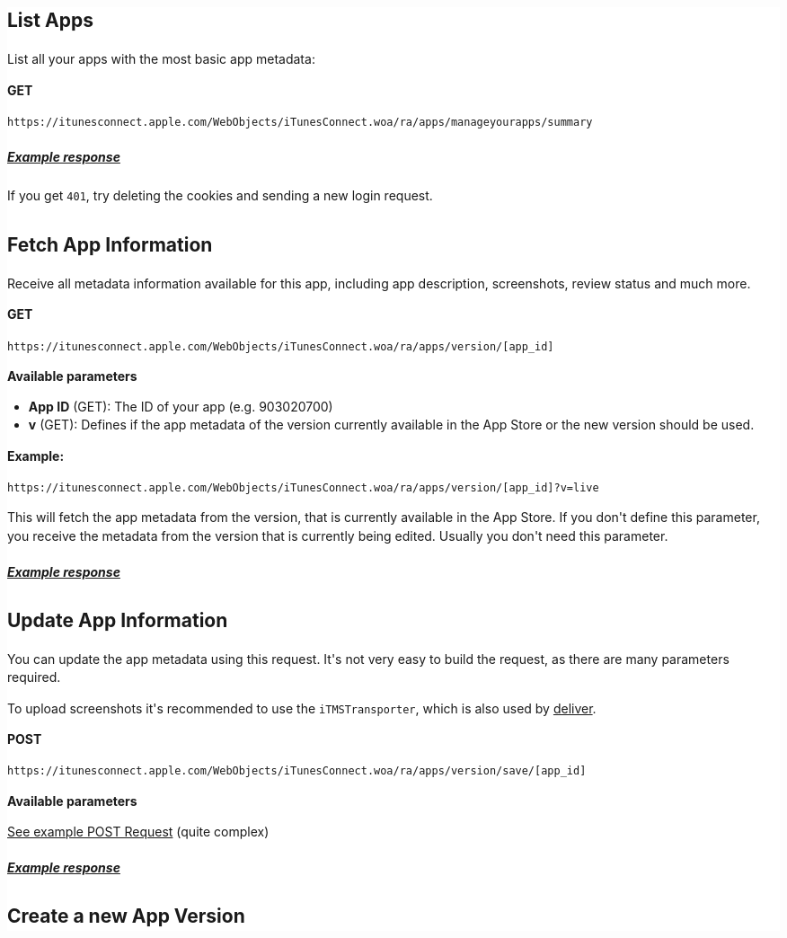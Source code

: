 ## List Apps

List all your apps with the most basic app metadata:

**GET**

    https://itunesconnect.apple.com/WebObjects/iTunesConnect.woa/ra/apps/manageyourapps/summary

##### [Example response](examples/summary.md)

If you get `401`, try deleting the cookies and sending a new login request.

## Fetch App Information

Receive all metadata information available for this app, including app description, screenshots, review status and much more.

**GET**

    https://itunesconnect.apple.com/WebObjects/iTunesConnect.woa/ra/apps/version/[app_id]

**Available parameters**

- **App ID** (GET): The ID of your app (e.g. 903020700)
- **v** (GET): Defines if the app metadata of the version currently available in the App Store or the new version should be used.

**Example:**

    https://itunesconnect.apple.com/WebObjects/iTunesConnect.woa/ra/apps/version/[app_id]?v=live

This will fetch the app metadata from the version, that is currently available in the App Store. If you don't define this parameter, you receive the metadata from the version that is currently being edited.
Usually you don't need this parameter.

##### [Example response](examples/details.md)

## Update App Information

You can update the app metadata using this request. It's not very easy to build the request, as there are many parameters required. 

To upload screenshots it's recommended to use the `iTMSTransporter`, which is also used by [deliver](https://github.com/KrauseFx/deliver).

**POST**

    https://itunesconnect.apple.com/WebObjects/iTunesConnect.woa/ra/apps/version/save/[app_id]

**Available parameters**

[See example POST Request](examples/update_request.md) (quite complex)

##### [Example response](examples/update.md)

## Create a new App Version
